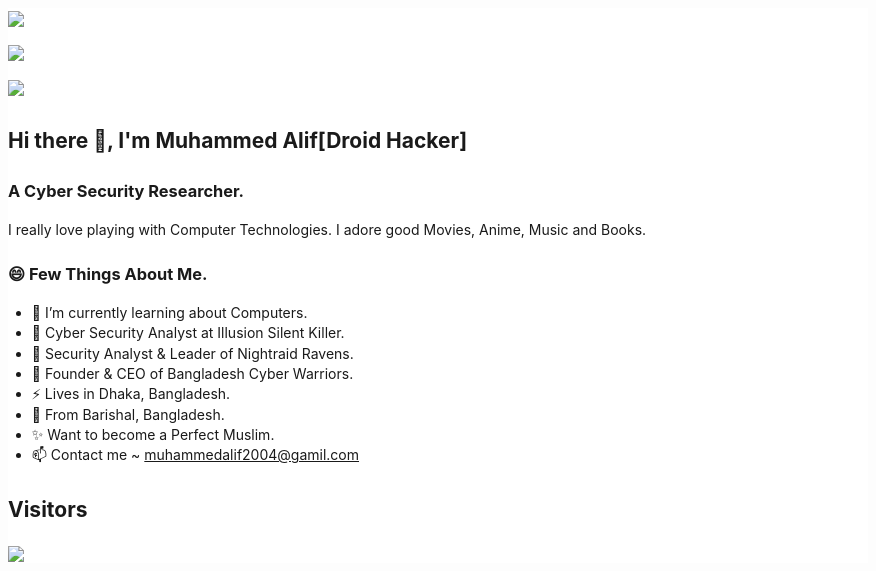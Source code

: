 <p><img align="center" src="https://activity-graph.herokuapp.com/graph?username=DroidHacker0&bg_color=000000&color=ffffff&line=ff5200&point=1adbce&area=true&hide_border=false&theme=chartreuse-dark" width="100%" /></p>
<p><img align="center" src="https://github-readme-stats.vercel.app/api?username=DroidHacker0&show_icons=true&locale=en&theme=chartreuse-dark" width="100%" /></p>
<p><img align="center" src="https://github-readme-stats.vercel.app/api/top-langs?username=DroidHacker0&show_icons=true&locale=en&layout=compact&theme=chartreuse-dark" width="100%" /></p>


## Hi there 👋, I'm Muhammed Alif[Droid Hacker]
### A Cyber Security Researcher.
I really love playing with Computer Technologies. I adore good Movies, Anime, Music and Books.

### 😄 Few Things About Me.

- 🌱 I’m currently learning about Computers.
- 🔭 Cyber Security Analyst at Illusion Silent Killer.
- 🌱 Security Analyst & Leader of Nightraid Ravens.
- 🤔 Founder & CEO of Bangladesh Cyber Warriors.
- ⚡ Lives in Dhaka, Bangladesh.
- 💫 From Barishal, Bangladesh.
- ✨ Want to become a Perfect Muslim.
- 📫 Contact me ~ muhammedalif2004@gamil.com


## Visitors
<img align="center" src="https://count.getloli.com/get/@72276803-0571-4e62-b0a7-9880fcd0244f?theme=asoul">
